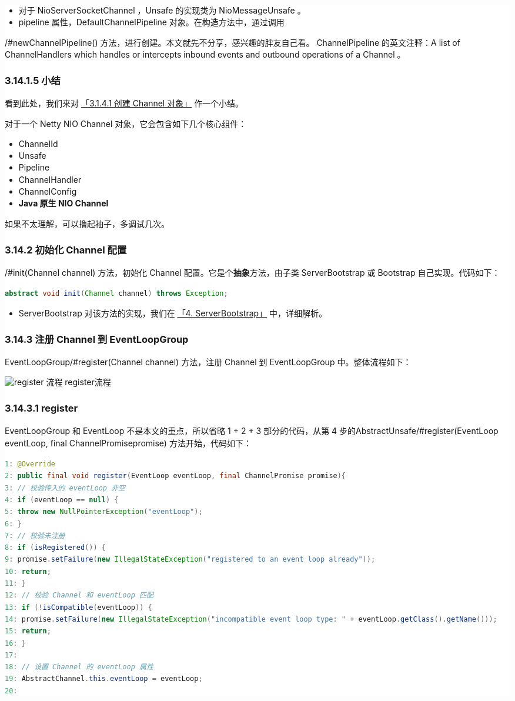 * 对于 NioServerSocketChannel ，Unsafe 的实现类为 NioMessageUnsafe 。
* pipeline 属性，DefaultChannelPipeline 对象。在构造方法中，通过调用

/#newChannelPipeline() 方法，进行创建。本文就先不分享，感兴趣的胖友自己看。
ChannelPipeline 的英文注释：A list of ChannelHandlers which handles or
intercepts inbound events and outbound operations of a Channel 。

### 3.14.1.5 小结

看到此处，我们来对 [「3.1.4.1 创建 Channel 对象」]() 作一个小结。

对于一个 Netty NIO Channel 对象，它会包含如下几个核心组件：

* ChannelId
* Unsafe
* Pipeline
* ChannelHandler
* ChannelConfig
* **Java 原生 NIO Channel**

如果不太理解，可以撸起袖子，多调试几次。

### 3.14.2 初始化 Channel 配置

/#init(Channel channel) 方法，初始化 Channel 配置。它是个**抽象**方法，由子类
ServerBootstrap 或 Bootstrap 自己实现。代码如下：

```java
abstract void init(Channel channel) throws Exception;
```

* ServerBootstrap 对该方法的实现，我们在 [「4. ServerBootstrap」]()
  中，详细解析。

### 3.14.3 注册 Channel 到 EventLoopGroup

EventLoopGroup/#register(Channel channel) 方法，注册 Channel 到
EventLoopGroup 中。整体流程如下：

![register 流程](http://static2.iocoder.cn/images/Netty/2018_04_01/08.png) register流程

### 3.14.3.1 register

EventLoopGroup 和 EventLoop 不是本文的重点，所以省略 1 + 2 + 3
部分的代码，从第 4 步的AbstractUnsafe/#register(EventLoop eventLoop, final ChannelPromisepromise) 方法开始，代码如下：

```java
1: @Override
2: public final void register(EventLoop eventLoop, final ChannelPromise promise){
3: // 校验传入的 eventLoop 非空
4: if (eventLoop == null) {
5: throw new NullPointerException("eventLoop");
6: }
7: // 校验未注册
8: if (isRegistered()) {
9: promise.setFailure(new IllegalStateException("registered to an event loop already"));
10: return;
11: }
12: // 校验 Channel 和 eventLoop 匹配
13: if (!isCompatible(eventLoop)) {
14: promise.setFailure(new IllegalStateException("incompatible event loop type: " + eventLoop.getClass().getName()));
15: return;
16: }
17:
18: // 设置 Channel 的 eventLoop 属性
19: AbstractChannel.this.eventLoop = eventLoop;
20:
```
